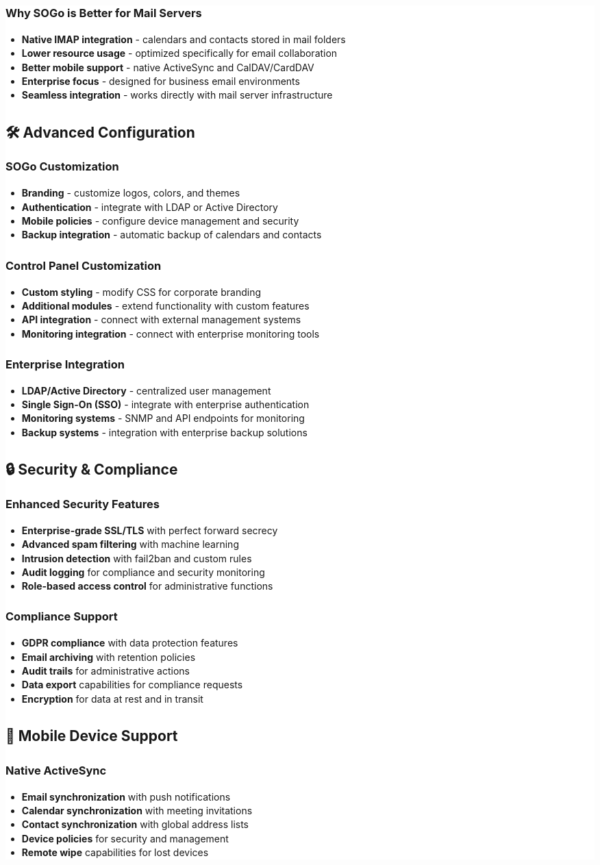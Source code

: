 
### Why SOGo is Better for Mail Servers
- **Native IMAP integration** - calendars and contacts stored in mail folders
- **Lower resource usage** - optimized specifically for email collaboration
- **Better mobile support** - native ActiveSync and CalDAV/CardDAV
- **Enterprise focus** - designed for business email environments
- **Seamless integration** - works directly with mail server infrastructure

## 🛠 Advanced Configuration

### SOGo Customization
- **Branding** - customize logos, colors, and themes
- **Authentication** - integrate with LDAP or Active Directory
- **Mobile policies** - configure device management and security
- **Backup integration** - automatic backup of calendars and contacts

### Control Panel Customization
- **Custom styling** - modify CSS for corporate branding
- **Additional modules** - extend functionality with custom features
- **API integration** - connect with external management systems
- **Monitoring integration** - connect with enterprise monitoring tools

### Enterprise Integration
- **LDAP/Active Directory** - centralized user management
- **Single Sign-On (SSO)** - integrate with enterprise authentication
- **Monitoring systems** - SNMP and API endpoints for monitoring
- **Backup systems** - integration with enterprise backup solutions

## 🔒 Security & Compliance

### Enhanced Security Features
- **Enterprise-grade SSL/TLS** with perfect forward secrecy
- **Advanced spam filtering** with machine learning
- **Intrusion detection** with fail2ban and custom rules
- **Audit logging** for compliance and security monitoring
- **Role-based access control** for administrative functions

### Compliance Support
- **GDPR compliance** with data protection features
- **Email archiving** with retention policies
- **Audit trails** for administrative actions
- **Data export** capabilities for compliance requests
- **Encryption** for data at rest and in transit

## 📱 Mobile Device Support

### Native ActiveSync
- **Email synchronization** with push notifications
- **Calendar synchronization** with meeting invitations
- **Contact synchronization** with global address lists
- **Device policies** for security and management
- **Remote wipe** capabilities for lost devices

